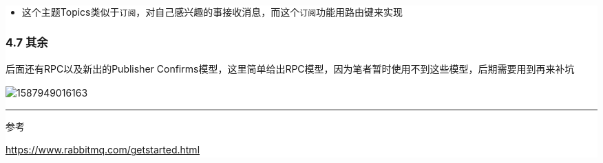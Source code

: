 * 这个主题Topics类似于`订阅`，对自己感兴趣的事接收消息，而这个`订阅`功能用路由键来实现









### 4.7 其余

后面还有RPC以及新出的Publisher Confirms模型，这里简单给出RPC模型，因为笔者暂时使用不到这些模型，后期需要用到再来补坑

![1587949016163](C:\Users\Howl\AppData\Roaming\Typora\typora-user-images\1587949016163.png)







****

参考

<https://www.rabbitmq.com/getstarted.html>